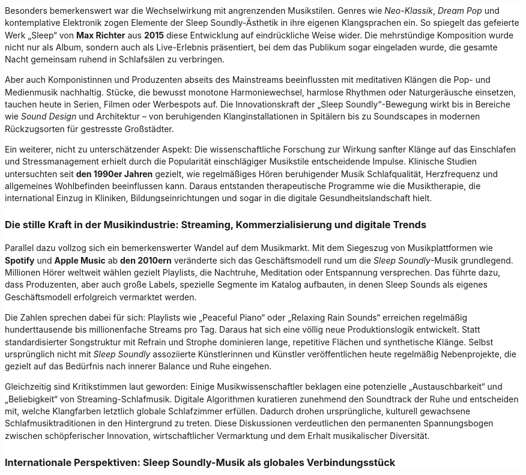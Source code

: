 Besonders bemerkenswert war die Wechselwirkung mit angrenzenden Musikstilen. Genres wie
_Neo-Klassik_, _Dream Pop_ und kontemplative Elektronik zogen Elemente der Sleep Soundly-Ästhetik in
ihre eigenen Klangsprachen ein. So spiegelt das gefeierte Werk „Sleep“ von **Max Richter** aus
**2015** diese Entwicklung auf eindrückliche Weise wider. Die mehrstündige Komposition wurde nicht
nur als Album, sondern auch als Live-Erlebnis präsentiert, bei dem das Publikum sogar eingeladen
wurde, die gesamte Nacht gemeinsam ruhend in Schlafsälen zu verbringen.

Aber auch Komponistinnen und Produzenten abseits des Mainstreams beeinflussten mit meditativen
Klängen die Pop- und Medienmusik nachhaltig. Stücke, die bewusst monotone Harmoniewechsel, harmlose
Rhythmen oder Naturgeräusche einsetzen, tauchen heute in Serien, Filmen oder Werbespots auf. Die
Innovationskraft der „Sleep Soundly“-Bewegung wirkt bis in Bereiche wie _Sound Design_ und
Architektur – von beruhigenden Klanginstallationen in Spitälern bis zu Soundscapes in modernen
Rückzugsorten für gestresste Großstädter.

Ein weiterer, nicht zu unterschätzender Aspekt: Die wissenschaftliche Forschung zur Wirkung sanfter
Klänge auf das Einschlafen und Stressmanagement erhielt durch die Popularität einschlägiger
Musikstile entscheidende Impulse. Klinische Studien untersuchten seit **den 1990er Jahren** gezielt,
wie regelmäßiges Hören beruhigender Musik Schlafqualität, Herzfrequenz und allgemeines Wohlbefinden
beeinflussen kann. Daraus entstanden therapeutische Programme wie die Musiktherapie, die
international Einzug in Kliniken, Bildungseinrichtungen und sogar in die digitale
Gesundheitslandschaft hielt.

### Die stille Kraft in der Musikindustrie: Streaming, Kommerzialisierung und digitale Trends

Parallel dazu vollzog sich ein bemerkenswerter Wandel auf dem Musikmarkt. Mit dem Siegeszug von
Musikplattformen wie **Spotify** und **Apple Music** ab **den 2010ern** veränderte sich das
Geschäftsmodell rund um die _Sleep Soundly_-Musik grundlegend. Millionen Hörer weltweit wählen
gezielt Playlists, die Nachtruhe, Meditation oder Entspannung versprechen. Das führte dazu, dass
Produzenten, aber auch große Labels, spezielle Segmente im Katalog aufbauten, in denen Sleep Sounds
als eigenes Geschäftsmodell erfolgreich vermarktet werden.

Die Zahlen sprechen dabei für sich: Playlists wie „Peaceful Piano“ oder „Relaxing Rain Sounds“
erreichen regelmäßig hunderttausende bis millionenfache Streams pro Tag. Daraus hat sich eine völlig
neue Produktionslogik entwickelt. Statt standardisierter Songstruktur mit Refrain und Strophe
dominieren lange, repetitive Flächen und synthetische Klänge. Selbst ursprünglich nicht mit _Sleep
Soundly_ assoziierte Künstlerinnen und Künstler veröffentlichen heute regelmäßig Nebenprojekte, die
gezielt auf das Bedürfnis nach innerer Balance und Ruhe eingehen.

Gleichzeitig sind Kritikstimmen laut geworden: Einige Musikwissenschaftler beklagen eine potenzielle
„Austauschbarkeit“ und „Beliebigkeit“ von Streaming-Schlafmusik. Digitale Algorithmen kuratieren
zunehmend den Soundtrack der Ruhe und entscheiden mit, welche Klangfarben letztlich globale
Schlafzimmer erfüllen. Dadurch drohen ursprüngliche, kulturell gewachsene Schlafmusiktraditionen in
den Hintergrund zu treten. Diese Diskussionen verdeutlichen den permanenten Spannungsbogen zwischen
schöpferischer Innovation, wirtschaftlicher Vermarktung und dem Erhalt musikalischer Diversität.

### Internationale Perspektiven: Sleep Soundly-Musik als globales Verbindungsstück

